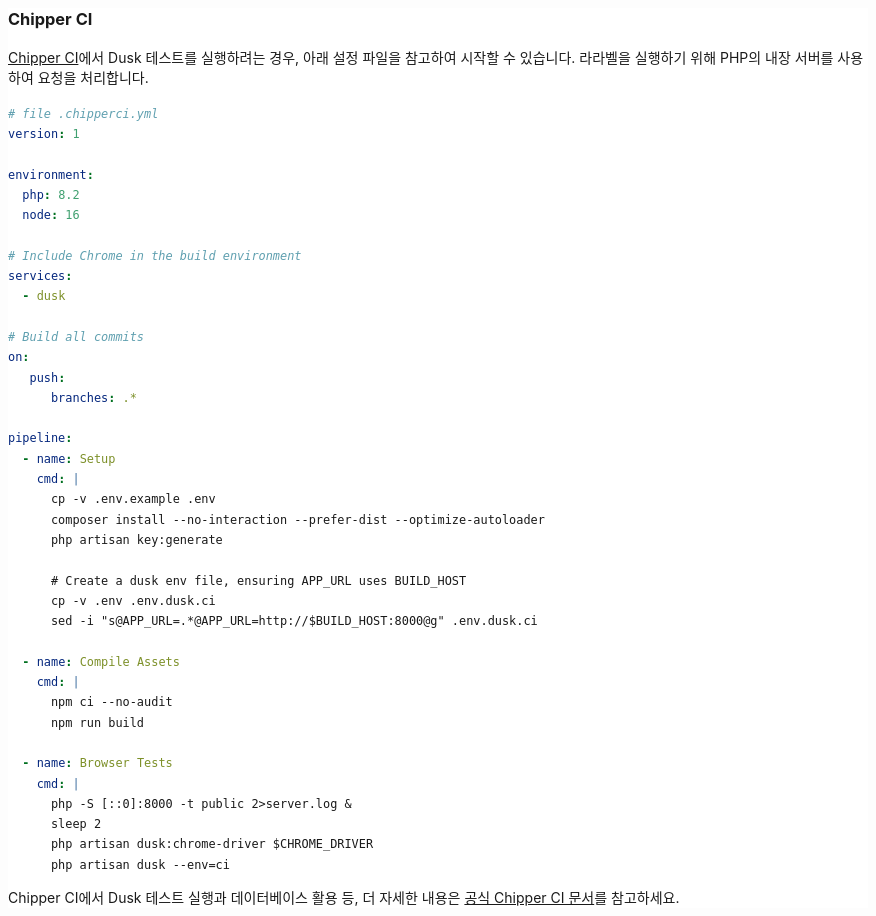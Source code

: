 <a name="running-tests-on-chipper-ci"></a>
### Chipper CI

[Chipper CI](https://chipperci.com)에서 Dusk 테스트를 실행하려는 경우, 아래 설정 파일을 참고하여 시작할 수 있습니다. 라라벨을 실행하기 위해 PHP의 내장 서버를 사용하여 요청을 처리합니다.

```yaml
# file .chipperci.yml
version: 1

environment:
  php: 8.2
  node: 16

# Include Chrome in the build environment
services:
  - dusk

# Build all commits
on:
   push:
      branches: .*

pipeline:
  - name: Setup
    cmd: |
      cp -v .env.example .env
      composer install --no-interaction --prefer-dist --optimize-autoloader
      php artisan key:generate

      # Create a dusk env file, ensuring APP_URL uses BUILD_HOST
      cp -v .env .env.dusk.ci
      sed -i "s@APP_URL=.*@APP_URL=http://$BUILD_HOST:8000@g" .env.dusk.ci

  - name: Compile Assets
    cmd: |
      npm ci --no-audit
      npm run build

  - name: Browser Tests
    cmd: |
      php -S [::0]:8000 -t public 2>server.log &
      sleep 2
      php artisan dusk:chrome-driver $CHROME_DRIVER
      php artisan dusk --env=ci
```

Chipper CI에서 Dusk 테스트 실행과 데이터베이스 활용 등, 더 자세한 내용은 [공식 Chipper CI 문서](https://chipperci.com/docs/testing/laravel-dusk-new/)를 참고하세요.